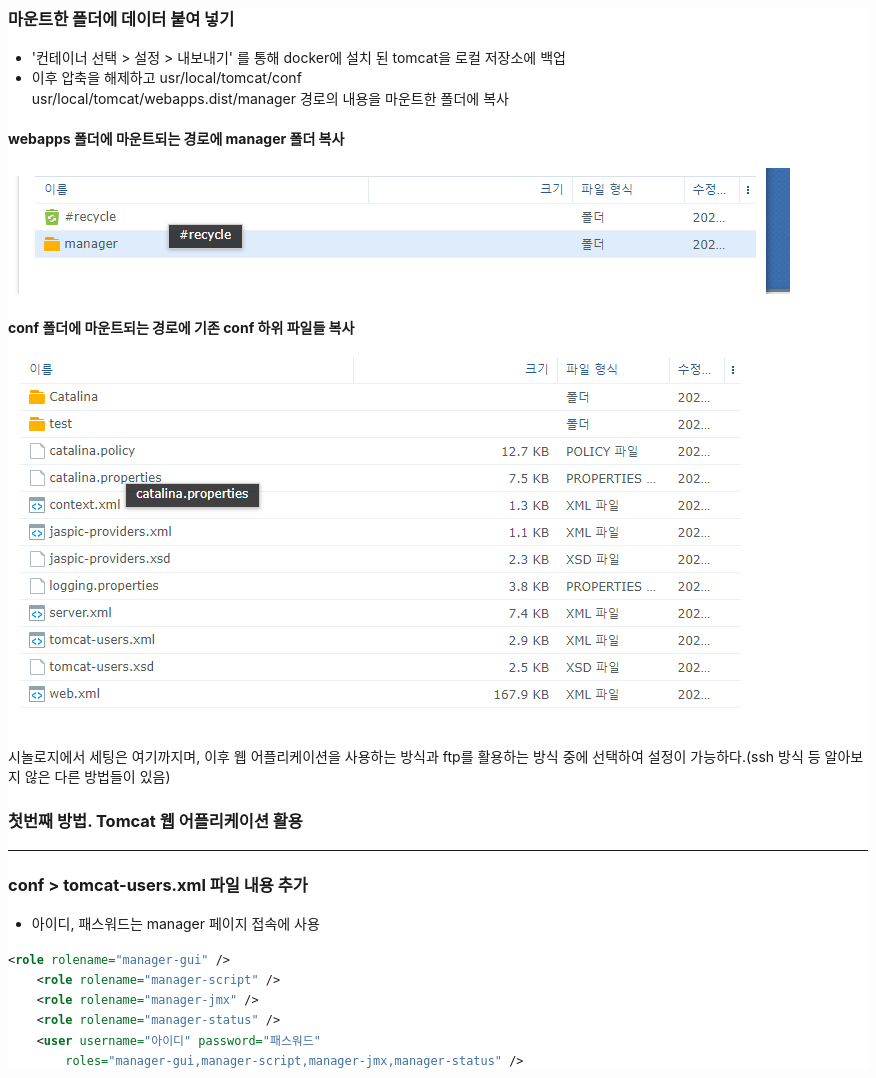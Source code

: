 ### 마운트한 폴더에 데이터 붙여 넣기

- '컨테이너 선택 > 설정 > 내보내기' 를 통해 docker에 설치 된 tomcat을 로컬 저장소에 백업
- 이후 압축을 해제하고
usr/local/tomcat/conf  
usr/local/tomcat/webapps.dist/manager
경로의 내용을 마운트한 폴더에 복사

#### webapps 폴더에 마운트되는 경로에 manager 폴더 복사

![Untitled](images/pic-0001.png)

#### conf 폴더에 마운트되는 경로에 기존 conf 하위 파일들 복사

![Untitled](images/pic-0003.png)

시놀로지에서 세팅은 여기까지며, 이후 웹 어플리케이션을 사용하는 방식과 ftp를 활용하는 방식 중에 선택하여 설정이 가능하다.(ssh 방식 등 알아보지 않은 다른 방법들이 있음)

### 첫번째 방법. Tomcat 웹 어플리케이션 활용

---

### conf > tomcat-users.xml 파일 내용 추가

- 아이디, 패스워드는 manager 페이지 접속에 사용

```xml
<role rolename="manager-gui" />
	<role rolename="manager-script" />
	<role rolename="manager-jmx" />
	<role rolename="manager-status" />
	<user username="아이디" password="패스워드"
		roles="manager-gui,manager-script,manager-jmx,manager-status" />
```
